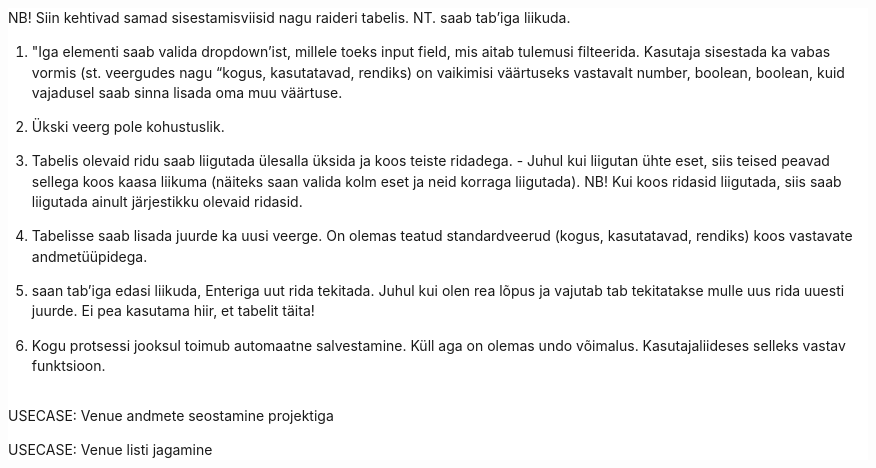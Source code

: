 
NB! Siin kehtivad samad sisestamisviisid nagu raideri tabelis. NT. saab tab’iga liikuda.

1. "Iga elementi saab valida dropdown’ist, millele toeks input field, mis aitab tulemusi filteerida. Kasutaja sisestada ka vabas vormis (st. veergudes nagu “kogus, kasutatavad, rendiks) on vaikimisi väärtuseks vastavalt number, boolean, boolean, kuid vajadusel saab sinna lisada oma muu väärtuse.

2. Ükski veerg pole kohustuslik.

3. Tabelis olevaid ridu saab liigutada ülesalla üksida ja koos teiste ridadega. -  Juhul kui liigutan ühte eset, siis teised peavad sellega koos kaasa liikuma (näiteks saan valida kolm eset ja neid korraga liigutada). NB! Kui koos ridasid liigutada, siis saab liigutada ainult  järjestikku olevaid ridasid. 

4. Tabelisse saab lisada juurde ka uusi veerge. On olemas teatud standardveerud (kogus, kasutatavad, rendiks) koos vastavate andmetüüpidega.

5. saan tab’iga edasi liikuda, Enteriga uut rida tekitada. Juhul kui olen rea lõpus ja vajutab tab tekitatakse mulle uus rida uuesti juurde. Ei pea kasutama hiir, et tabelit täita!

6. Kogu protsessi jooksul toimub automaatne salvestamine. Küll aga on olemas undo võimalus. Kasutajaliideses selleks vastav funktsioon.

## 

USECASE: Venue andmete seostamine projektiga

USECASE: Venue listi jagamine

